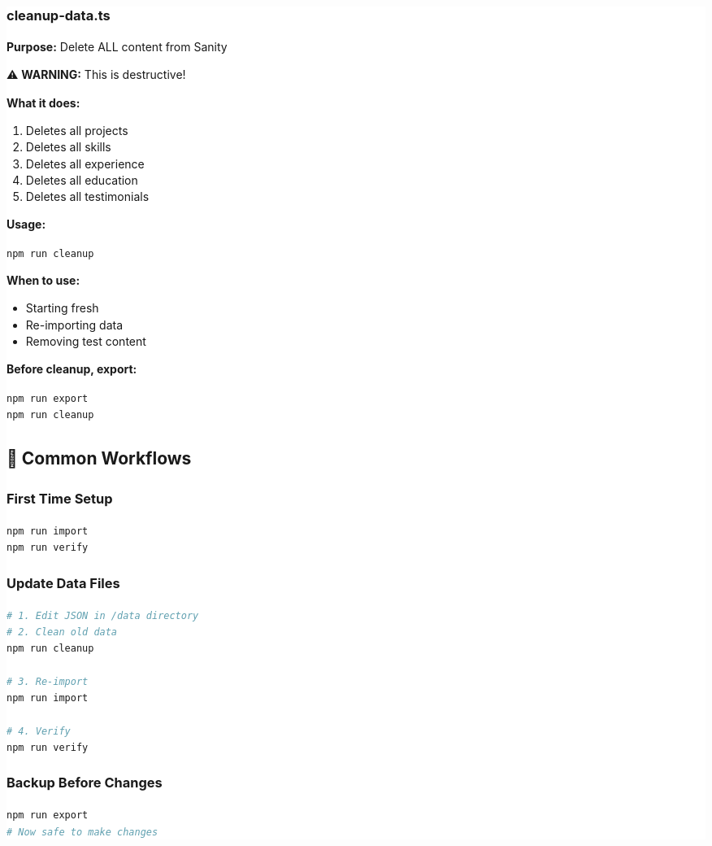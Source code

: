 
### cleanup-data.ts
**Purpose:** Delete ALL content from Sanity

⚠️ **WARNING:** This is destructive!

**What it does:**
1. Deletes all projects
2. Deletes all skills
3. Deletes all experience
4. Deletes all education
5. Deletes all testimonials

**Usage:**
```bash
npm run cleanup
```

**When to use:**
- Starting fresh
- Re-importing data
- Removing test content

**Before cleanup, export:**
```bash
npm run export
npm run cleanup
```

## 🔄 Common Workflows

### First Time Setup
```bash
npm run import
npm run verify
```

### Update Data Files
```bash
# 1. Edit JSON in /data directory
# 2. Clean old data
npm run cleanup

# 3. Re-import
npm run import

# 4. Verify
npm run verify
```

### Backup Before Changes
```bash
npm run export
# Now safe to make changes
```
